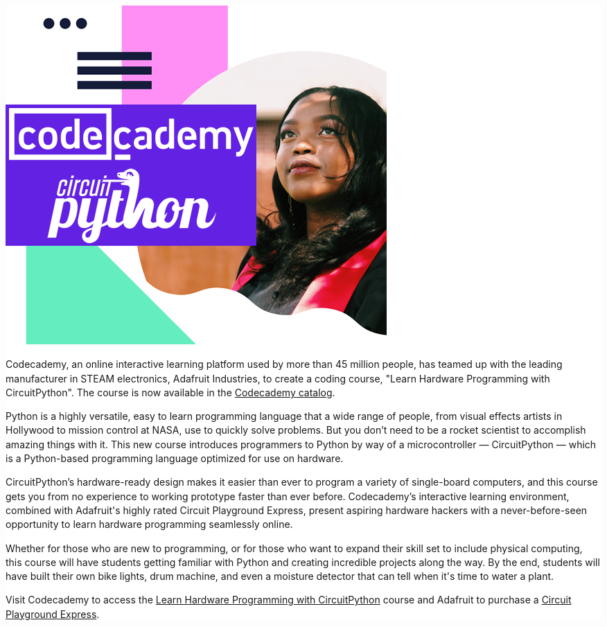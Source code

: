 [![Codecademy CircuitPython](../assets/20210518/codecademy_python.png)](https://www.codecademy.com/learn/learn-circuitpython?utm_source=adafruit&utm_medium=partners&utm_campaign=circuitplayground&utm_content=pythononhardwarenewsletter)

Codecademy, an online interactive learning platform used by more than 45 million people, has teamed up with the leading manufacturer in STEAM electronics, Adafruit Industries, to create a coding course, "Learn Hardware Programming with CircuitPython". The course is now available in the [Codecademy catalog](https://www.codecademy.com/learn/learn-circuitpython?utm_source=adafruit&utm_medium=partners&utm_campaign=circuitplayground&utm_content=pythononhardwarenewsletter).

Python is a highly versatile, easy to learn programming language that a wide range of people, from visual effects artists in Hollywood to mission control at NASA, use to quickly solve problems. But you don’t need to be a rocket scientist to accomplish amazing things with it. This new course introduces programmers to Python by way of a microcontroller — CircuitPython — which is a Python-based programming language optimized for use on hardware.

CircuitPython’s hardware-ready design makes it easier than ever to program a variety of single-board computers, and this course gets you from no experience to working prototype faster than ever before. Codecademy’s interactive learning environment, combined with Adafruit's highly rated Circuit Playground Express, present aspiring hardware hackers with a never-before-seen opportunity to learn hardware programming seamlessly online.

Whether for those who are new to programming, or for those who want to expand their skill set to include physical computing, this course will have students getting familiar with Python and creating incredible projects along the way. By the end, students will have built their own bike lights, drum machine, and even a moisture detector that can tell when it's time to water a plant.

Visit Codecademy to access the [Learn Hardware Programming with CircuitPython](https://www.codecademy.com/learn/learn-circuitpython?utm_source=adafruit&utm_medium=partners&utm_campaign=circuitplayground&utm_content=pythononhardwarenewsletter) course and Adafruit to purchase a [Circuit Playground Express](https://www.adafruit.com/product/3333).
